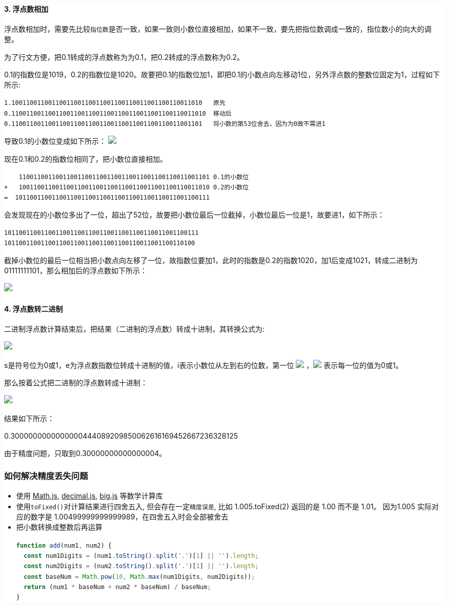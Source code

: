 #### 3. 浮点数相加

浮点数相加时，需要先比较`指位数`是否一致，如果一致则小数位直接相加，如果不一致，要先把指位数调成一致的，指位数小的向大的调整。

为了行文方便，把0.1转成的浮点数称为为0.1，把0.2转成的浮点数称为0.2。

0.1的指数位是1019，0.2的指数位是1020。故要把0.1的指数位加1，即把0.1的小数点向左移动1位，另外浮点数的整数位固定为1，过程如下所示:

```code
1.1001100110011001100110011001100110011001100110011010   原先
0.11001100110011001100110011001100110011001100110011010  移动后  
0.1100110011001100110011001100110011001100110011001101   将小数的第53位舍去，因为为0故不需进1
```

导致0.1的小数位变成如下所示：
![](https://github.com/tzstone/MarkdownPhotos/raw/master/0.1_move.png)

现在0.1和0.2的指数位相同了，把小数位直接相加。

```code
    1100110011001100110011001100110011001100110011001101 0.1的小数位
+   1001100110011001100110011001100110011001100110011010 0.2的小数位
=  10110011001100110011001100110011001100110011001100111
```

会发现现在的小数位多出了一位，超出了52位，故要把小数位最后一位截掉，小数位最后一位是1，故要进1，如下所示：

```code
10110011001100110011001100110011001100110011001100111
1011001100110011001100110011001100110011001100110100
```

截掉小数位的最后一位相当把小数点向左移了一位，故指数位要加1，此时的指数是0.2的指数1020，加1后变成1021，转成二进制为01111111101，那么相加后的浮点数如下所示：

![](https://github.com/tzstone/MarkdownPhotos/raw/master/0.3.png)

#### 4. 浮点数转二进制

二进制浮点数计算结束后，把结果（二进制的浮点数）转成十进制，其转换公式为:

![](https://latex.codecogs.com/gif.image?\dpi{110}&space;(-1)^s&space;*&space;2^{e-1023}&space;*&space;(1&space;&plus;&space;\sum_{i=1}^{52}&space;(M_i&space;*&space;2^{-i})))

s是符号位为0或1，e为浮点数指数位转成十进制的值，i表示小数位从左到右的位数，第一位 ![](https://latex.codecogs.com/gif.image?\dpi{110}&space;i&space;=&space;1) ，![](https://latex.codecogs.com/gif.image?\dpi{110}&space;M_i) 表示每一位的值为0或1。

那么按着公式把二进制的浮点数转成十进制：

![](https://latex.codecogs.com/gif.image?\dpi{110}&space;(-1)^{0}&space;*&space;2^{-2}&space;*&space;(1&space;&plus;&space;1&space;*&space;2^{-1}&space;&plus;&space;0&space;&plus;&space;1&space;*&space;2^{-3}&space;&plus;&space;1&space;*&space;2^{-4}&plus;...))

结果如下所示：

0.3000000000000000444089209850062616169452667236328125

由于精度问题，只取到0.30000000000000004。

### 如何解决精度丢失问题

- 使用 [Math.js](http://mathjs.org/), [decimal.js](http://mikemcl.github.io/decimal.js/), [big.js](http://mikemcl.github.io/big.js) 等数学计算库
- 使用`toFixed()`对计算结果进行四舍五入, 但会存在一定`精度误差`, 比如 1.005.toFixed(2) 返回的是 1.00 而不是 1.01。
因为1.005 实际对应的数字是 1.00499999999999989，在四舍五入时会全部被舍去
- 把小数转换成整数后再运算
  ```javascript
  function add(num1, num2) {
    const num1Digits = (num1.toString().split('.')[1] || '').length;
    const num2Digits = (num2.toString().split('.')[1] || '').length;
    const baseNum = Math.pow(10, Math.max(num1Digits, num2Digits));
    return (num1 * baseNum + num2 * baseNum) / baseNum;
  }
  ```
